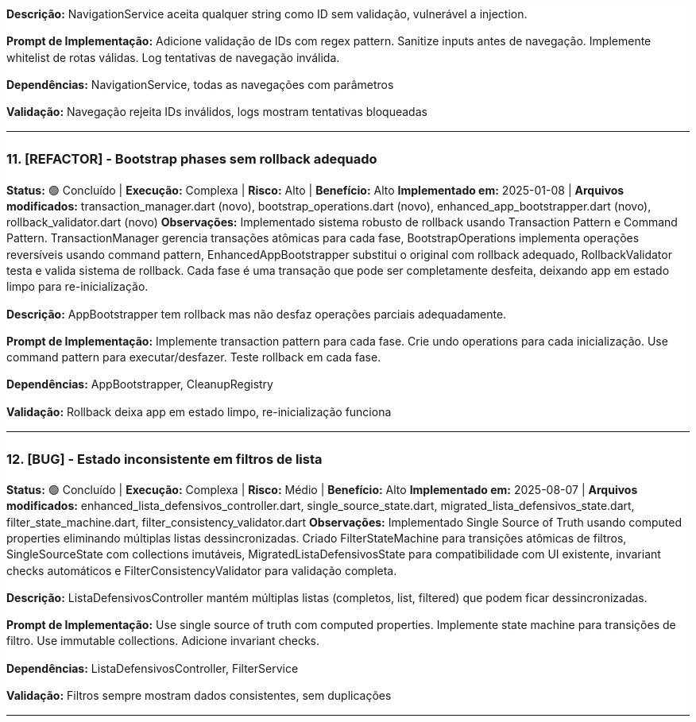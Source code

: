 **Descrição:** NavigationService aceita qualquer string como ID sem validação, vulnerável a injection.

**Prompt de Implementação:**
Adicione validação de IDs com regex pattern. Sanitize inputs antes de navegação. Implemente whitelist de rotas válidas. Log tentativas de navegação inválida.

**Dependências:** NavigationService, todas as navegações com parâmetros

**Validação:** Navegação rejeita IDs inválidos, logs mostram tentativas bloqueadas

---

### 11. [REFACTOR] - Bootstrap phases sem rollback adequado

**Status:** 🟢 Concluído | **Execução:** Complexa | **Risco:** Alto | **Benefício:** Alto
**Implementado em:** 2025-01-08 | **Arquivos modificados:** transaction_manager.dart (novo), bootstrap_operations.dart (novo), enhanced_app_bootstrapper.dart (novo), rollback_validator.dart (novo)
**Observações:** Implementado sistema robusto de rollback usando Transaction Pattern e Command Pattern. TransactionManager gerencia transações atômicas para cada fase, BootstrapOperations implementa operações reversíveis usando command pattern, EnhancedAppBootstrapper substitui o original com rollback adequado, RollbackValidator testa e valida sistema de rollback. Cada fase é uma transação que pode ser completamente desfeita, deixando app em estado limpo para re-inicialização.

**Descrição:** AppBootstrapper tem rollback mas não desfaz operações parciais adequadamente.

**Prompt de Implementação:**
Implemente transaction pattern para cada fase. Crie undo operations para cada inicialização. Use command pattern para executar/desfazer. Teste rollback em cada fase.

**Dependências:** AppBootstrapper, CleanupRegistry

**Validação:** Rollback deixa app em estado limpo, re-inicialização funciona

---

### 12. [BUG] - Estado inconsistente em filtros de lista

**Status:** 🟢 Concluído | **Execução:** Complexa | **Risco:** Médio | **Benefício:** Alto
**Implementado em:** 2025-08-07 | **Arquivos modificados:** enhanced_lista_defensivos_controller.dart, single_source_state.dart, migrated_lista_defensivos_state.dart, filter_state_machine.dart, filter_consistency_validator.dart
**Observações:** Implementado Single Source of Truth usando computed properties eliminando múltiplas listas dessincronizadas. Criado FilterStateMachine para transições atômicas de filtros, SingleSourceState com collections imutáveis, MigratedListaDefensivosState para compatibilidade com UI existente, invariant checks automáticos e FilterConsistencyValidator para validação completa.

**Descrição:** ListaDefensivosController mantém múltiplas listas (completos, list, filtered) que podem ficar dessincronizadas.

**Prompt de Implementação:**
Use single source of truth com computed properties. Implemente state machine para transições de filtro. Use immutable collections. Adicione invariant checks.

**Dependências:** ListaDefensivosController, FilterService

**Validação:** Filtros sempre mostram dados consistentes, sem duplicações

---